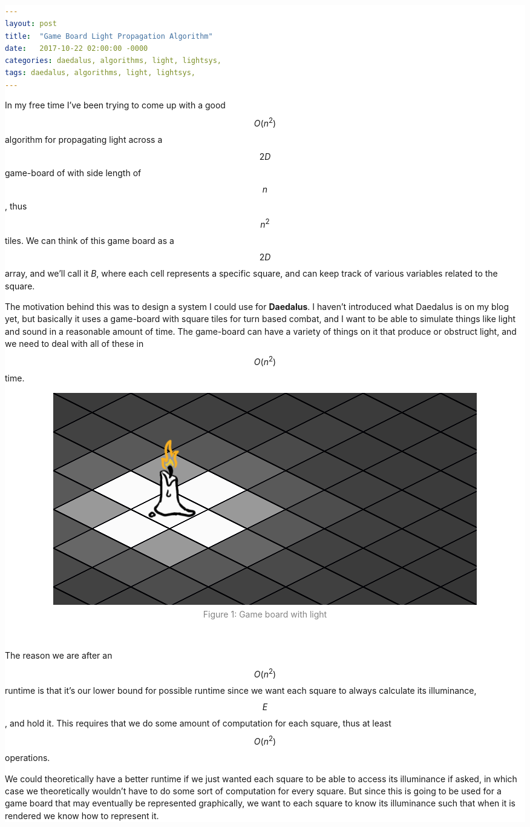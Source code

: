```yaml
---
layout: post
title:  "Game Board Light Propagation Algorithm"
date:   2017-10-22 02:00:00 -0000
categories: daedalus, algorithms, light, lightsys,
tags: daedalus, algorithms, light, lightsys,
---
```


In my free time I’ve been trying to come up with a good $$O(n^2)$$ algorithm for propagating light across a $$ 2D $$ game-board of with side length of $$n$$, thus $$n^2$$ tiles. We can think of this game board as  a $$ 2D $$ array, and we’ll call it *B*, where each cell represents a specific square, and can keep track of various variables related to the square. 

The motivation behind this was to design a system I could use for **Daedalus**. I haven’t introduced what Daedalus is on my blog yet, but basically it uses a game-board with square tiles for turn based combat, and I want to be able to simulate things like light and sound in a reasonable amount of time. The game-board can have a variety of things on it that produce or obstruct light, and we need to deal with all of these in $$O(n^2)$$ time.

<center><img src="/assets/game-board-light-propagation-algorithm/fig-1.png" alt="Candle" style="width:700px;height:350px;text-align:center;"></center>

<center><span style="font-size:14px;color:#828282;text-align:center;"> Figure 1: Game board with light </span></center>

&nbsp;

The reason we are after an $$O(n^2)$$ runtime is that it’s our lower bound for possible runtime since we want each square to always calculate its illuminance, $$ E $$, and hold it. This requires that we do some amount of computation for each square, thus at least $$ O(n^2) $$ operations. 

We could theoretically have a better runtime if we just wanted each square to be able to access its illuminance if asked, in which case we theoretically wouldn’t have to do some sort of computation for every square. But since this is going to be used for a game board that may eventually be represented graphically, we want to each square to know its illuminance such that when it is rendered we know how to represent it.
